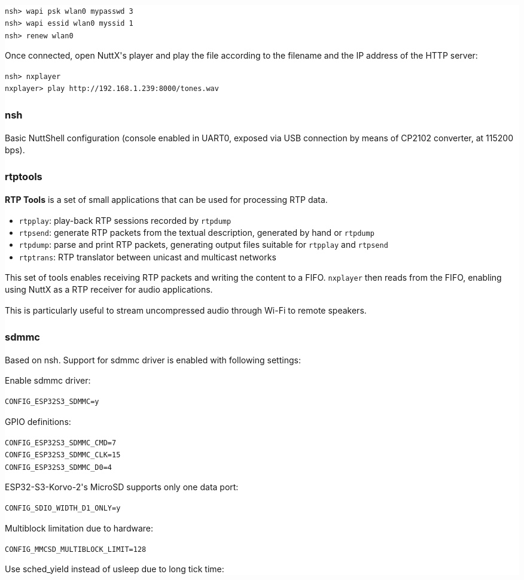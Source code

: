     nsh> wapi psk wlan0 mypasswd 3
    nsh> wapi essid wlan0 myssid 1
    nsh> renew wlan0

Once connected, open NuttX's player and play the file according to the
filename and the IP address of the HTTP server:

    nsh> nxplayer
    nxplayer> play http://192.168.1.239:8000/tones.wav

### nsh

Basic NuttShell configuration (console enabled in UART0, exposed via USB
connection by means of CP2102 converter, at 115200 bps).

### rtptools

**RTP Tools** is a set of small applications that can be used for
processing RTP data.

  - `rtpplay`: play-back RTP sessions recorded by `rtpdump`
  - `rtpsend`: generate RTP packets from the textual description,
    generated by hand or `rtpdump`
  - `rtpdump`: parse and print RTP packets, generating output files
    suitable for `rtpplay` and `rtpsend`
  - `rtptrans`: RTP translator between unicast and multicast networks

This set of tools enables receiving RTP packets and writing the content
to a FIFO. `nxplayer` then reads from the FIFO, enabling using NuttX as
a RTP receiver for audio applications.

This is particularly useful to stream uncompressed audio through Wi-Fi
to remote speakers.

### sdmmc

Based on nsh. Support for sdmmc driver is enabled with following
settings:

Enable sdmmc driver:

    CONFIG_ESP32S3_SDMMC=y

GPIO definitions:

    CONFIG_ESP32S3_SDMMC_CMD=7
    CONFIG_ESP32S3_SDMMC_CLK=15
    CONFIG_ESP32S3_SDMMC_D0=4

ESP32-S3-Korvo-2's MicroSD supports only one data port:

    CONFIG_SDIO_WIDTH_D1_ONLY=y

Multiblock limitation due to hardware:

    CONFIG_MMCSD_MULTIBLOCK_LIMIT=128

Use sched\_yield instead of usleep due to long tick time:
